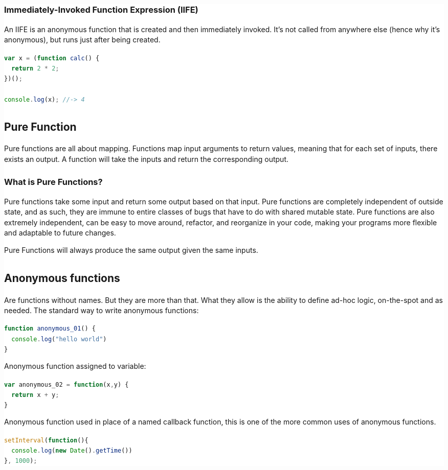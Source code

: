### Immediately-Invoked Function Expression (IIFE)

An IIFE is an anonymous function that is created and then immediately invoked. It’s not called from anywhere else (hence why it’s anonymous), but runs just after being created.

```javascript
var x = (function calc() {
  return 2 * 2;
})();

console.log(x); //-> 4 
```

## Pure Function

Pure functions are all about mapping. Functions map input arguments to return values, meaning that for each set of inputs, there exists an output. A function will take the inputs and return the corresponding output.

### What is Pure Functions?

Pure functions take some input and return some output based on that input. Pure functions are completely independent of outside state, and as such, they are immune to entire classes of bugs that have to do with shared mutable state. Pure functions are also extremely independent, can be easy to move around, refactor, and reorganize in your code, making your programs more flexible and adaptable to future changes.

Pure Functions will always produce the same output given the same inputs.

## Anonymous functions

Are functions without names. But they are more than that. What they allow is the ability to define ad-hoc logic, on-the-spot and as needed. The standard way to write anonymous functions:

```javascript
function anonymous_01() {
  console.log("hello world")
}
```

Anonymous function assigned to variable:

```javascript
var anonymous_02 = function(x,y) {
  return x + y;
}
```

Anonymous function used in place of a named callback function, this is one of the more common uses of anonymous functions.

```javascript
setInterval(function(){
  console.log(new Date().getTime())
}, 1000);
```
